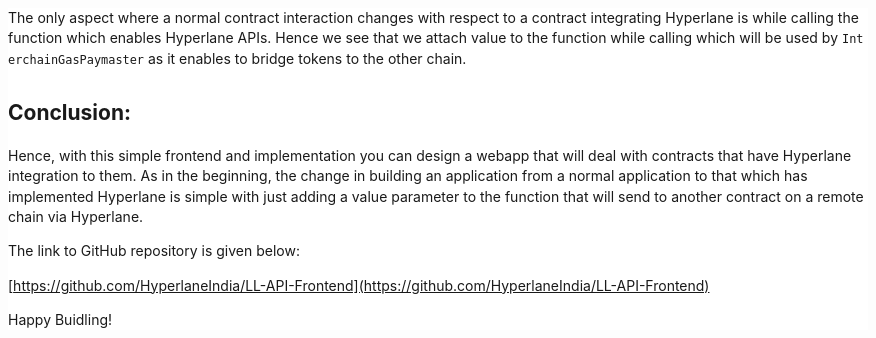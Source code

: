 The only aspect where a normal contract interaction changes with respect to a contract integrating Hyperlane is while calling the function which enables Hyperlane APIs. Hence we see that we attach value to the function while calling which will be used by `InterchainGasPaymaster` as it enables to bridge tokens to the other chain. 

## Conclusion:

Hence, with this simple frontend and implementation you can design a webapp that will deal with contracts that have Hyperlane integration to them. As  in the beginning, the change in building an application from a normal application to that which has implemented Hyperlane is  simple with just adding a value parameter to the function that will send to another contract on a remote chain via Hyperlane.

The link to GitHub repository is given below:

[https://github.com/HyperlaneIndia/LL-API-Frontend](https://github.com/HyperlaneIndia/LL-API-Frontend)

Happy Buidling!